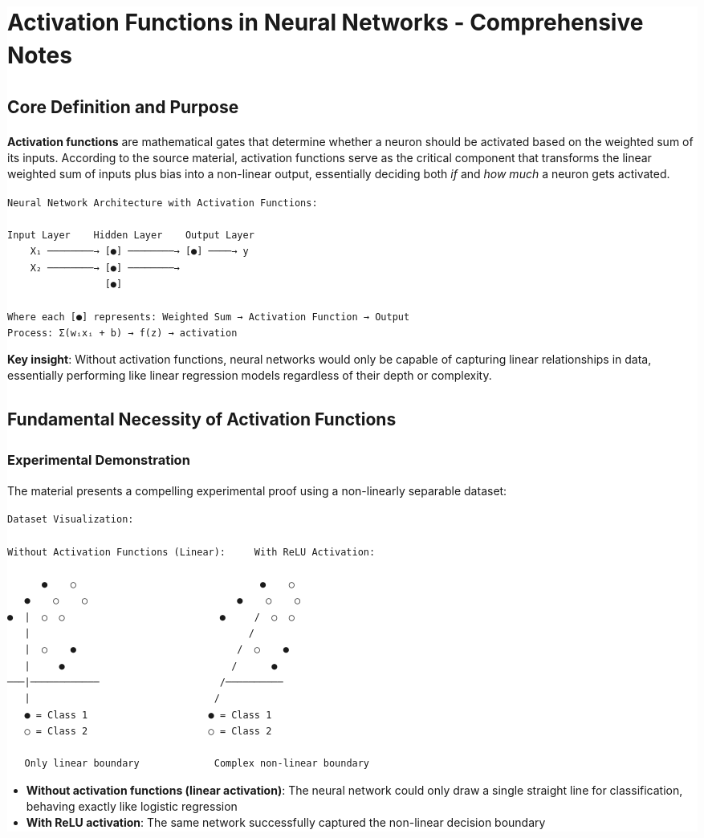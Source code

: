 # Activation Functions in Neural Networks - Comprehensive Notes

## Core Definition and Purpose

**Activation functions** are mathematical gates that determine whether a neuron should be activated based on the weighted sum of its inputs. According to the source material, activation functions serve as the critical component that transforms the linear weighted sum of inputs plus bias into a non-linear output, essentially deciding both *if* and *how much* a neuron gets activated.

```
Neural Network Architecture with Activation Functions:

Input Layer    Hidden Layer    Output Layer
    X₁ ────────→ [●] ────────→ [●] ────→ y
    X₂ ────────→ [●] ────────→     
                 [●]              
                 
Where each [●] represents: Weighted Sum → Activation Function → Output
Process: Σ(wᵢxᵢ + b) → f(z) → activation
```

**Key insight**: Without activation functions, neural networks would only be capable of capturing linear relationships in data, essentially performing like linear regression models regardless of their depth or complexity.

## Fundamental Necessity of Activation Functions

### Experimental Demonstration
The material presents a compelling experimental proof using a non-linearly separable dataset:

```
Dataset Visualization:
    
Without Activation Functions (Linear):     With ReLU Activation:
                                         
      ●    ○                                ●    ○
   ●    ○    ○                          ●    ○    ○
●  |  ○  ○                           ●     /  ○  ○
   |                                      /
   |  ○    ●                            /  ○    ●
   |     ●                             /      ●
───|────────────                     /──────────
   |                                /
   ● = Class 1                     ● = Class 1
   ○ = Class 2                     ○ = Class 2
   
   Only linear boundary             Complex non-linear boundary
```

- **Without activation functions (linear activation)**: The neural network could only draw a single straight line for classification, behaving exactly like logistic regression
- **With ReLU activation**: The same network successfully captured the non-linear decision boundary
